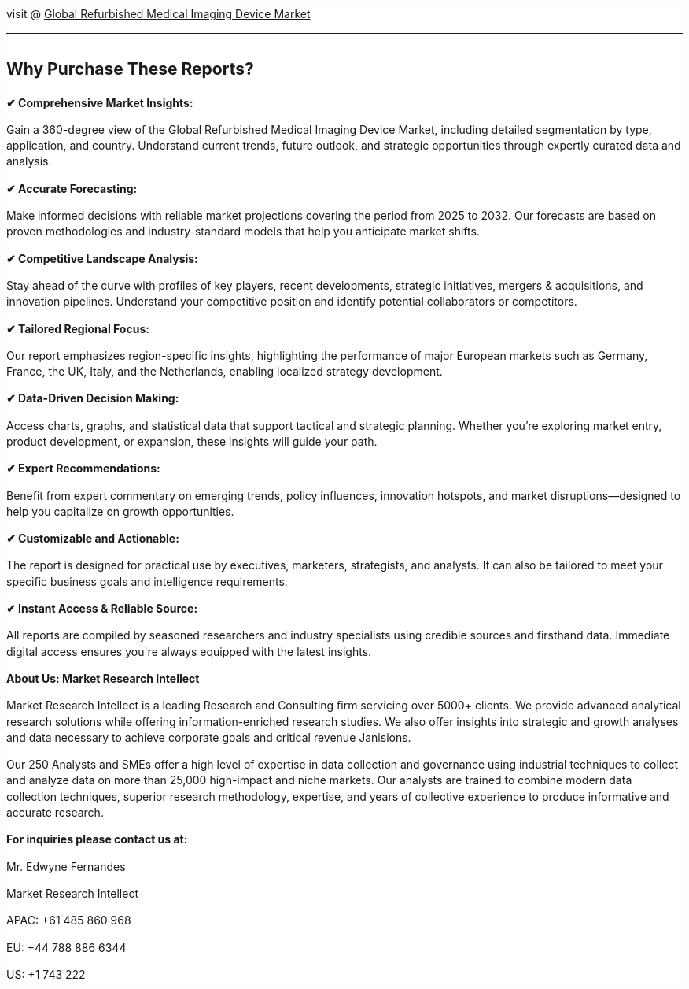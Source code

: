 visit&nbsp;@</strong>&nbsp;</span><span class="font-[700]"><a href="https://www.marketresearchintellect.com/product/refurbished-medical-imaging-device-market-size-and-forecast/?utm_source=Linkedin&utm_medium=805" target="_blank" data-tracking-control-name="article-ssr-frontend-pulse_little-text-block" data-tracking-will-navigate="" data-test-link="">Global Refurbished Medical Imaging Device Market</a></span></p></blockquote><hr /><h2>Why Purchase These Reports?</h2><p><strong>✔ Comprehensive Market Insights:</strong></p><p>Gain a 360-degree view of the Global Refurbished Medical Imaging Device Market, including detailed segmentation by type, application, and country. Understand current trends, future outlook, and strategic opportunities through expertly curated data and analysis.</p><p><strong>✔ Accurate Forecasting:</strong></p><p>Make informed decisions with reliable market projections covering the period from 2025 to 2032. Our forecasts are based on proven methodologies and industry-standard models that help you anticipate market shifts.</p><p><strong>✔ Competitive Landscape Analysis:</strong></p><p>Stay ahead of the curve with profiles of key players, recent developments, strategic initiatives, mergers &amp; acquisitions, and innovation pipelines. Understand your competitive position and identify potential collaborators or competitors.</p><p><strong>✔ Tailored Regional Focus:</strong></p><p>Our report emphasizes region-specific insights, highlighting the performance of major European markets such as Germany, France, the UK, Italy, and the Netherlands, enabling localized strategy development.</p><p><strong>✔ Data-Driven Decision Making:</strong></p><p>Access charts, graphs, and statistical data that support tactical and strategic planning. Whether you&rsquo;re exploring market entry, product development, or expansion, these insights will guide your path.</p><p><strong>✔ Expert Recommendations:</strong></p><p>Benefit from expert commentary on emerging trends, policy influences, innovation hotspots, and market disruptions&mdash;designed to help you capitalize on growth opportunities.</p><p><strong>✔ Customizable and Actionable:</strong></p><p>The report is designed for practical use by executives, marketers, strategists, and analysts. It can also be tailored to meet your specific business goals and intelligence requirements.</p><p><strong>✔ Instant Access &amp; Reliable Source:</strong></p><p>All reports are compiled by seasoned researchers and industry specialists using credible sources and firsthand data. Immediate digital access ensures you're always equipped with the latest insights.</p><p><strong><span class="font-[700]">About Us: Market Research Intellect</span></strong></p><p><span class="">Market Research Intellect is a leading Research and Consulting firm servicing over 5000+ clients. We provide advanced analytical research solutions while offering information-enriched research studies.&nbsp;</span>We also offer insights into strategic and growth analyses and data necessary to achieve corporate goals and critical revenue Janisions.</p><p><span class="">Our 250 Analysts and SMEs offer a high level of expertise in data collection and governance using industrial techniques to collect and analyze data on more than 25,000 high-impact and niche markets. Our analysts are trained to combine modern data collection techniques, superior research methodology, expertise, and years of collective experience to produce informative and accurate research.</span></p><p><strong>For inquiries please contact us at:</strong></p><p>Mr. Edwyne Fernandes</p><p>Market Research Intellect</p><p>APAC: +61 485 860 968</p><p>EU: +44 788 886 6344</p><p>US: +1 743 222